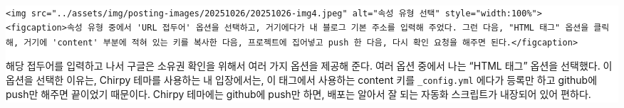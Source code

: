 	<img src="../assets/img/posting-images/20251026/20251026-img4.jpeg" alt="속성 유형 선택" style="width:100%">
	<figcaption>속성 유형 중에서 'URL 접두어' 옵션을 선택하고, 거기에다가 내 블로그 기본 주소를 입력해 주었다. 그런 다음, "HTML 태그" 옵션을 클릭해, 거기에 'content' 부분에 적혀 있는 키를 복사한 다음, 프로젝트에 집어넣고 push 한 다음, 다시 확인 요청을 해주면 된다.</figcaption>
</figure>

해당 접두어를 입력하고 나서 구글은 소유권 확인을 위해서 여러 가지 옵션을 제공해 준다. 여러 옵션 중에서 나는 “HTML 태그” 옵션을 선택했다. 이 옵션을 선택한 이유는, Chirpy 테마를 사용하는 내 입장에서는, 이 태그에서 사용하는 content 키를 `_config.yml` 에다가 등록만 하고 github에 push만 해주면 끝이었기 때문이다. Chirpy 테마에는 github에 push만 하면, 배포는 알아서 잘 되는 자동화 스크립트가 내장되어 있어 편하다.
